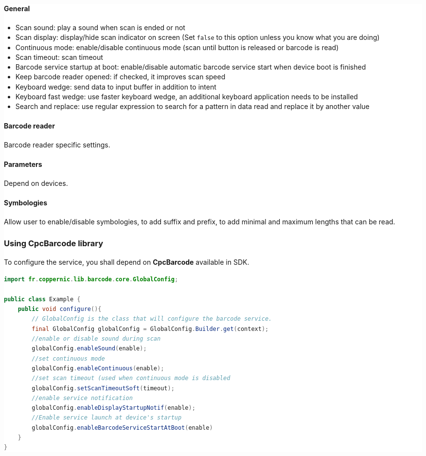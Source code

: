 #### General

* Scan sound: play a sound when scan is ended or not
* Scan display: display/hide scan indicator on screen (Set `false` to this option unless you know what you are doing)
* Continuous mode: enable/disable continuous mode (scan until button is released or barcode is read)
* Scan timeout: scan timeout
* Barcode service startup at boot: enable/disable automatic barcode service start when device boot is finished
* Keep barcode reader opened: if checked, it improves scan speed
* Keyboard wedge: send data to input buffer in addition to intent
* Keyboard fast wedge: use faster keyboard wedge, an additional keyboard application needs to be installed
* Search and replace: use regular expression to search for a pattern in data read and replace it by another value

#### Barcode reader

Barcode reader specific settings.

#### Parameters

Depend on devices.

#### Symbologies

Allow user to enable/disable symbologies, to add suffix and prefix, to add minimal and maximum lengths that can be read.

### Using CpcBarcode library

To configure the service, you shall depend on **CpcBarcode** available in SDK.

```java
import fr.coppernic.lib.barcode.core.GlobalConfig;

public class Example {
    public void configure(){
        // GlobalConfig is the class that will configure the barcode service.
        final GlobalConfig globalConfig = GlobalConfig.Builder.get(context);
        //enable or disable sound during scan
        globalConfig.enableSound(enable);
        //set continuous mode
        globalConfig.enableContinuous(enable);
        //set scan timeout (used when continuous mode is disabled
        globalConfig.setScanTimeoutSoft(timeout);
        //enable service notification
        globalConfig.enableDisplayStartupNotif(enable);
        //Enable service launch at device's startup
        globalConfig.enableBarcodeServiceStartAtBoot(enable)
    }
}
```
